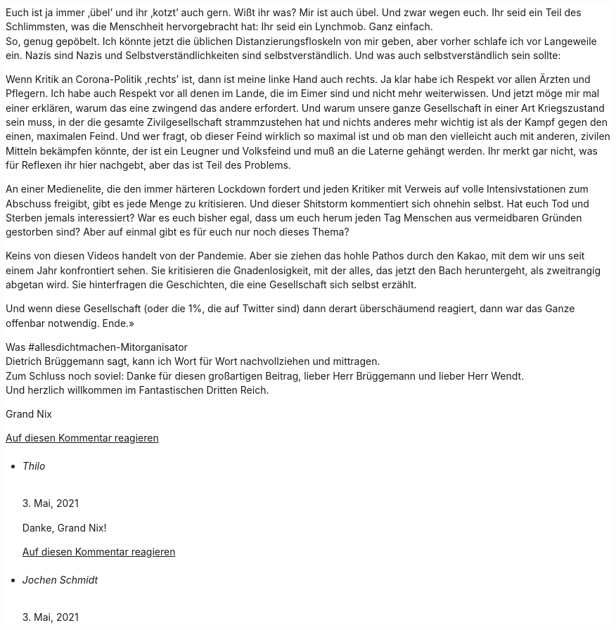 Euch ist ja immer ‚übel’ und ihr ‚kotzt’ auch gern. Wißt ihr was? Mir ist auch übel. Und zwar wegen euch. Ihr seid ein Teil des Schlimmsten, was die Menschheit hervorgebracht hat: Ihr seid ein Lynchmob. Ganz einfach.<br>
So, genug gepöbelt. Ich könnte jetzt die üblichen Distanzierungsfloskeln von mir geben, aber vorher schlafe ich vor Langeweile ein. Nazis sind Nazis und Selbstverständlichkeiten sind selbstverständlich. Und was auch selbstverständlich sein sollte:

Wenn Kritik an Corona-Politik ‚rechts’ ist, dann ist meine linke Hand auch rechts. Ja klar habe ich Respekt vor allen Ärzten und Pflegern. Ich habe auch Respekt vor all denen im Lande, die im Eimer sind und nicht mehr weiterwissen. Und jetzt möge mir mal einer erklären, warum das eine zwingend das andere erfordert. Und warum unsere ganze Gesellschaft in einer Art Kriegszustand sein muss, in der die gesamte Zivilgesellschaft strammzustehen hat und nichts anderes mehr wichtig ist als der Kampf gegen den einen, maximalen Feind. Und wer fragt, ob dieser Feind wirklich so maximal ist und ob man den vielleicht auch mit anderen, zivilen Mitteln bekämpfen könnte, der ist ein Leugner und Volksfeind und muß an die Laterne gehängt werden. Ihr merkt gar nicht, was für Reflexen ihr hier nachgebt, aber das ist Teil des Problems.

An einer Medienelite, die den immer härteren Lockdown fordert und jeden Kritiker mit Verweis auf volle Intensivstationen zum Abschuss freigibt, gibt es jede Menge zu kritisieren. Und dieser Shitstorm kommentiert sich ohnehin selbst. Hat euch Tod und Sterben jemals interessiert? War es euch bisher egal, dass um euch herum jeden Tag Menschen aus vermeidbaren Gründen gestorben sind? Aber auf einmal gibt es für euch nur noch dieses Thema?

Keins von diesen Videos handelt von der Pandemie. Aber sie ziehen das hohle Pathos durch den Kakao, mit dem wir uns seit einem Jahr konfrontiert sehen. Sie kritisieren die Gnadenlosigkeit, mit der alles, das jetzt den Bach heruntergeht, als zweitrangig abgetan wird. Sie hinterfragen die Geschichten, die eine Gesellschaft sich selbst erzählt.

Und wenn diese Gesellschaft (oder die 1%, die auf Twitter sind) dann derart überschäumend reagiert, dann war das Ganze offenbar notwendig. Ende.»

Was #allesdichtmachen-Mitorganisator<br>
Dietrich Brüggemann sagt, kann ich Wort für Wort nachvollziehen und mittragen.<br>
Zum Schluss noch soviel: Danke für diesen großartigen Beitrag, lieber Herr Brüggemann und lieber Herr Wendt.<br>
Und herzlich willkommen im Fantastischen Dritten Reich.

Grand Nix

<a rel="nofollow" class="comment-reply-link" href="#comment-111078" data-commentid="111078" data-postid="13451" data-belowelement="comment-111078" data-respondelement="respond" data-replyto="Antworte auf Grand Nix" aria-label="Antworte auf Grand Nix">Auf diesen Kommentar reagieren</a> 


<ul class="children">
<li class="comment odd alt depth-2 clearfix" id="li-comment-111104">
<h6 class="author">Thilo</h6> <span class="date">3. Mai, 2021</span>



Danke, Grand Nix!

<a rel="nofollow" class="comment-reply-link" href="#comment-111104" data-commentid="111104" data-postid="13451" data-belowelement="comment-111104" data-respondelement="respond" data-replyto="Antworte auf Thilo" aria-label="Antworte auf Thilo">Auf diesen Kommentar reagieren</a> 


</li>
<li class="comment even depth-2 clearfix" id="li-comment-111105">
<h6 class="author">Jochen Schmidt</h6> <span class="date">3. Mai, 2021</span>

